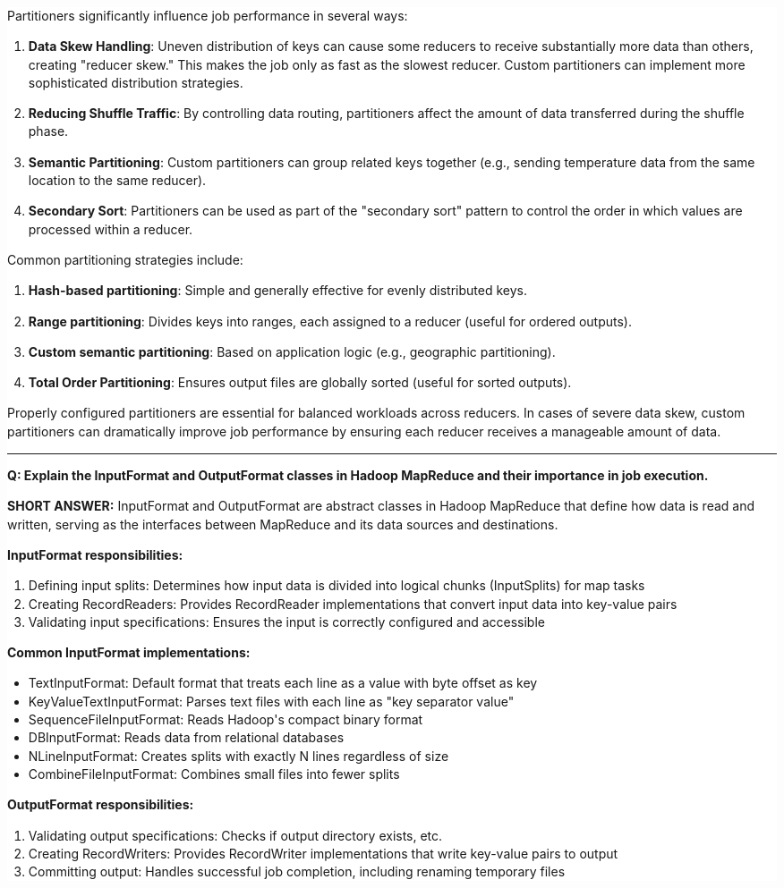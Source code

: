 Partitioners significantly influence job performance in several ways:

1. **Data Skew Handling**: Uneven distribution of keys can cause some reducers to receive substantially more data than others, creating "reducer skew." This makes the job only as fast as the slowest reducer. Custom partitioners can implement more sophisticated distribution strategies.

2. **Reducing Shuffle Traffic**: By controlling data routing, partitioners affect the amount of data transferred during the shuffle phase.

3. **Semantic Partitioning**: Custom partitioners can group related keys together (e.g., sending temperature data from the same location to the same reducer).

4. **Secondary Sort**: Partitioners can be used as part of the "secondary sort" pattern to control the order in which values are processed within a reducer.

Common partitioning strategies include:

1. **Hash-based partitioning**: Simple and generally effective for evenly distributed keys.

2. **Range partitioning**: Divides keys into ranges, each assigned to a reducer (useful for ordered outputs).

3. **Custom semantic partitioning**: Based on application logic (e.g., geographic partitioning).

4. **Total Order Partitioning**: Ensures output files are globally sorted (useful for sorted outputs).

Properly configured partitioners are essential for balanced workloads across reducers. In cases of severe data skew, custom partitioners can dramatically improve job performance by ensuring each reducer receives a manageable amount of data.

---

**Q: Explain the InputFormat and OutputFormat classes in Hadoop MapReduce and their importance in job execution.**

**SHORT ANSWER:** InputFormat and OutputFormat are abstract classes in Hadoop MapReduce that define how data is read and written, serving as the interfaces between MapReduce and its data sources and destinations.

**InputFormat responsibilities:**
1. Defining input splits: Determines how input data is divided into logical chunks (InputSplits) for map tasks
2. Creating RecordReaders: Provides RecordReader implementations that convert input data into key-value pairs
3. Validating input specifications: Ensures the input is correctly configured and accessible

**Common InputFormat implementations:**
- TextInputFormat: Default format that treats each line as a value with byte offset as key
- KeyValueTextInputFormat: Parses text files with each line as "key separator value"
- SequenceFileInputFormat: Reads Hadoop's compact binary format
- DBInputFormat: Reads data from relational databases
- NLineInputFormat: Creates splits with exactly N lines regardless of size
- CombineFileInputFormat: Combines small files into fewer splits

**OutputFormat responsibilities:**
1. Validating output specifications: Checks if output directory exists, etc.
2. Creating RecordWriters: Provides RecordWriter implementations that write key-value pairs to output
3. Committing output: Handles successful job completion, including renaming temporary files
